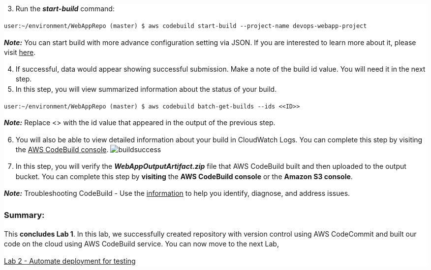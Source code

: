 3. Run the **_start-build_** command:

```console
user:~/environment/WebAppRepo (master) $ aws codebuild start-build --project-name devops-webapp-project
```

**_Note:_** You can start build with more advance configuration setting via JSON. If you are interested to learn more about it, please visit [here](http://docs.aws.amazon.com/codebuild/latest/userguide/run-build.html#run-build-cli).

4. If successful, data would appear showing successful submission. Make a note of the build id value. You will need it in the next step.
5. In this step, you will view summarized information about the status of your build.

```console
user:~/environment/WebAppRepo (master) $ aws codebuild batch-get-builds --ids <<ID>>
```

**_Note:_** Replace <<ID>> with the id value that appeared in the output of the previous step.

6. You will also be able to view detailed information about your build in CloudWatch Logs. You can complete this step by visiting the [AWS CodeBuild console](https://console.aws.amazon.com/codebuild/home).
![buildsuccess](./img/Lab1-CodeBuild-Success.png)

7. In this step, you will verify the **_WebAppOutputArtifact.zip_** file that AWS CodeBuild built and then uploaded to the output bucket. You can complete this step by **visiting** the **AWS CodeBuild console** or the **Amazon S3 console**.

**_Note:_** Troubleshooting CodeBuild - Use the [information](http://docs.aws.amazon.com/codebuild/latest/userguide/troubleshooting.html) to help you identify, diagnose, and address issues.

### Summary:

This **concludes Lab 1**. In this lab, we successfully created repository with version control using AWS CodeCommit and built our code on the cloud using AWS CodeBuild service. You can now move to the next Lab,

[Lab 2 - Automate deployment for testing](2_Lab2.md)
